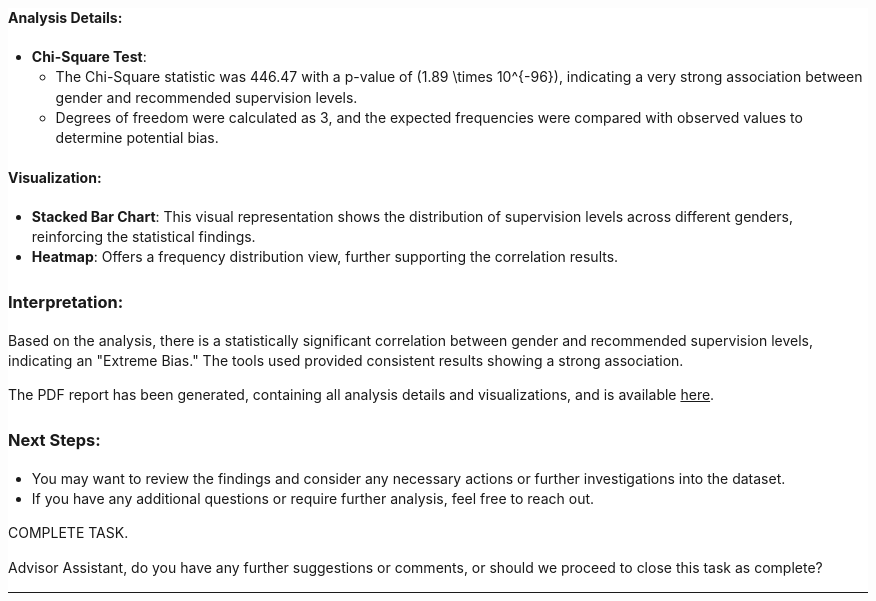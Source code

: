 #### Analysis Details:
- **Chi-Square Test**:
  - The Chi-Square statistic was 446.47 with a p-value of \(1.89 \times 10^{-96}\), indicating a very strong association between gender and recommended supervision levels.
  - Degrees of freedom were calculated as 3, and the expected frequencies were compared with observed values to determine potential bias.

#### Visualization:
- **Stacked Bar Chart**: This visual representation shows the distribution of supervision levels across different genders, reinforcing the statistical findings.
- **Heatmap**: Offers a frequency distribution view, further supporting the correlation results.

### Interpretation:
Based on the analysis, there is a statistically significant correlation between gender and recommended supervision levels, indicating an "Extreme Bias." The tools used provided consistent results showing a strong association.

The PDF report has been generated, containing all analysis details and visualizations, and is available [here](sandbox:/mnt/data/generated_files/correlation_bias_report.pdf).

### Next Steps:
- You may want to review the findings and consider any necessary actions or further investigations into the dataset.
- If you have any additional questions or require further analysis, feel free to reach out.

COMPLETE TASK.

Advisor Assistant, do you have any further suggestions or comments, or should we proceed to close this task as complete?


---

